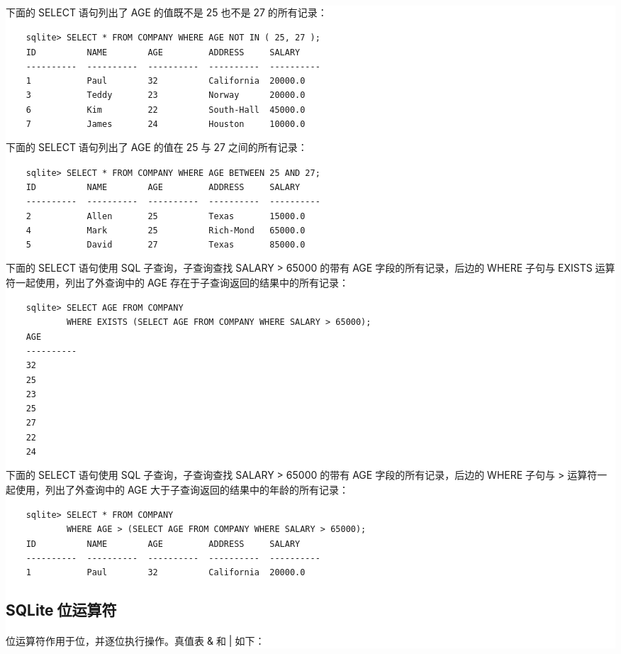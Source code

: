 下面的 SELECT 语句列出了 AGE 的值既不是 25 也不是 27 的所有记录：

```sqlite
    sqlite> SELECT * FROM COMPANY WHERE AGE NOT IN ( 25, 27 );
    ID          NAME        AGE         ADDRESS     SALARY
    ----------  ----------  ----------  ----------  ----------
    1           Paul        32          California  20000.0
    3           Teddy       23          Norway      20000.0
    6           Kim         22          South-Hall  45000.0
    7           James       24          Houston     10000.0
```

下面的 SELECT 语句列出了 AGE 的值在 25 与 27 之间的所有记录：

```sqlite
    sqlite> SELECT * FROM COMPANY WHERE AGE BETWEEN 25 AND 27;
    ID          NAME        AGE         ADDRESS     SALARY
    ----------  ----------  ----------  ----------  ----------
    2           Allen       25          Texas       15000.0
    4           Mark        25          Rich-Mond   65000.0
    5           David       27          Texas       85000.0
```

下面的 SELECT 语句使用 SQL 子查询，子查询查找 SALARY > 65000 的带有 AGE 字段的所有记录，后边的 WHERE 子句与 EXISTS 运算符一起使用，列出了外查询中的 AGE 存在于子查询返回的结果中的所有记录：

```sqlite
    sqlite> SELECT AGE FROM COMPANY
            WHERE EXISTS (SELECT AGE FROM COMPANY WHERE SALARY > 65000);
    AGE
    ----------
    32
    25
    23
    25
    27
    22
    24
```

下面的 SELECT 语句使用 SQL 子查询，子查询查找 SALARY > 65000 的带有 AGE 字段的所有记录，后边的 WHERE 子句与 > 运算符一起使用，列出了外查询中的 AGE 大于子查询返回的结果中的年龄的所有记录：

```sqlite
    sqlite> SELECT * FROM COMPANY
            WHERE AGE > (SELECT AGE FROM COMPANY WHERE SALARY > 65000);
    ID          NAME        AGE         ADDRESS     SALARY
    ----------  ----------  ----------  ----------  ----------
    1           Paul        32          California  20000.0
```

## SQLite 位运算符

位运算符作用于位，并逐位执行操作。真值表 & 和 | 如下：


